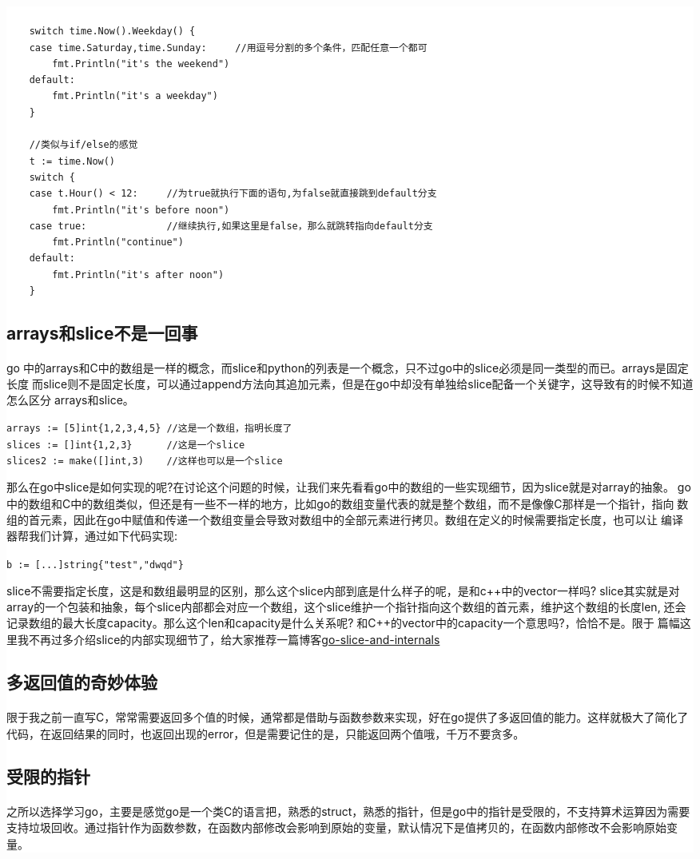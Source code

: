 ```

    switch time.Now().Weekday() {
    case time.Saturday,time.Sunday:     //用逗号分割的多个条件，匹配任意一个都可
        fmt.Println("it's the weekend")
    default:
        fmt.Println("it's a weekday")
    }

    //类似与if/else的感觉
    t := time.Now()
    switch {
    case t.Hour() < 12:     //为true就执行下面的语句,为false就直接跳到default分支
        fmt.Println("it's before noon")
    case true:              //继续执行,如果这里是false，那么就跳转指向default分支
        fmt.Println("continue")
    default:
        fmt.Println("it's after noon")
    }
```

## arrays和slice不是一回事
go 中的arrays和C中的数组是一样的概念，而slice和python的列表是一个概念，只不过go中的slice必须是同一类型的而已。arrays是固定长度
而slice则不是固定长度，可以通过append方法向其追加元素，但是在go中却没有单独给slice配备一个关键字，这导致有的时候不知道怎么区分
arrays和slice。

```
arrays := [5]int{1,2,3,4,5} //这是一个数组，指明长度了
slices := []int{1,2,3}      //这是一个slice
slices2 := make([]int,3)    //这样也可以是一个slice
```
那么在go中slice是如何实现的呢?在讨论这个问题的时候，让我们来先看看go中的数组的一些实现细节，因为slice就是对array的抽象。
go中的数组和C中的数组类似，但还是有一些不一样的地方，比如go的数组变量代表的就是整个数组，而不是像像C那样是一个指针，指向
数组的首元素，因此在go中赋值和传递一个数组变量会导致对数组中的全部元素进行拷贝。数组在定义的时候需要指定长度，也可以让
编译器帮我们计算，通过如下代码实现:

```
b := [...]string{"test","dwqd"}
```

slice不需要指定长度，这是和数组最明显的区别，那么这个slice内部到底是什么样子的呢，是和c++中的vector一样吗? slice其实就是对
array的一个包装和抽象，每个slice内部都会对应一个数组，这个slice维护一个指针指向这个数组的首元素，维护这个数组的长度len,
还会记录数组的最大长度capacity。那么这个len和capacity是什么关系呢? 和C++的vector中的capacity一个意思吗?，恰恰不是。限于
篇幅这里我不再过多介绍slice的内部实现细节了，给大家推荐一篇博客[go-slice-and-internals](https://blog.golang.org/go-slices-usage-and-internals)


## 多返回值的奇妙体验
限于我之前一直写C，常常需要返回多个值的时候，通常都是借助与函数参数来实现，好在go提供了多返回值的能力。这样就极大了简化了
代码，在返回结果的同时，也返回出现的error，但是需要记住的是，只能返回两个值哦，千万不要贪多。

## 受限的指针
之所以选择学习go，主要是感觉go是一个类C的语言把，熟悉的struct，熟悉的指针，但是go中的指针是受限的，不支持算术运算因为需要
支持垃圾回收。通过指针作为函数参数，在函数内部修改会影响到原始的变量，默认情况下是值拷贝的，在函数内部修改不会影响原始变量。
